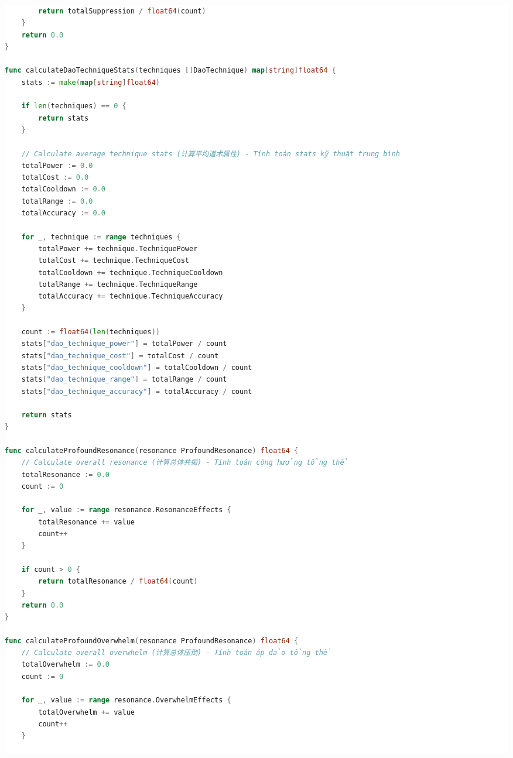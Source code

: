 ```go
        return totalSuppression / float64(count)
    }
    return 0.0
}

func calculateDaoTechniqueStats(techniques []DaoTechnique) map[string]float64 {
    stats := make(map[string]float64)
    
    if len(techniques) == 0 {
        return stats
    }
    
    // Calculate average technique stats (计算平均道术属性) - Tính toán stats kỹ thuật trung bình
    totalPower := 0.0
    totalCost := 0.0
    totalCooldown := 0.0
    totalRange := 0.0
    totalAccuracy := 0.0
    
    for _, technique := range techniques {
        totalPower += technique.TechniquePower
        totalCost += technique.TechniqueCost
        totalCooldown += technique.TechniqueCooldown
        totalRange += technique.TechniqueRange
        totalAccuracy += technique.TechniqueAccuracy
    }
    
    count := float64(len(techniques))
    stats["dao_technique_power"] = totalPower / count
    stats["dao_technique_cost"] = totalCost / count
    stats["dao_technique_cooldown"] = totalCooldown / count
    stats["dao_technique_range"] = totalRange / count
    stats["dao_technique_accuracy"] = totalAccuracy / count
    
    return stats
}

func calculateProfoundResonance(resonance ProfoundResonance) float64 {
    // Calculate overall resonance (计算总体共振) - Tính toán cộng hưởng tổng thể
    totalResonance := 0.0
    count := 0
    
    for _, value := range resonance.ResonanceEffects {
        totalResonance += value
        count++
    }
    
    if count > 0 {
        return totalResonance / float64(count)
    }
    return 0.0
}

func calculateProfoundOverwhelm(resonance ProfoundResonance) float64 {
    // Calculate overall overwhelm (计算总体压倒) - Tính toán áp đảo tổng thể
    totalOverwhelm := 0.0
    count := 0
    
    for _, value := range resonance.OverwhelmEffects {
        totalOverwhelm += value
        count++
    }
    
```